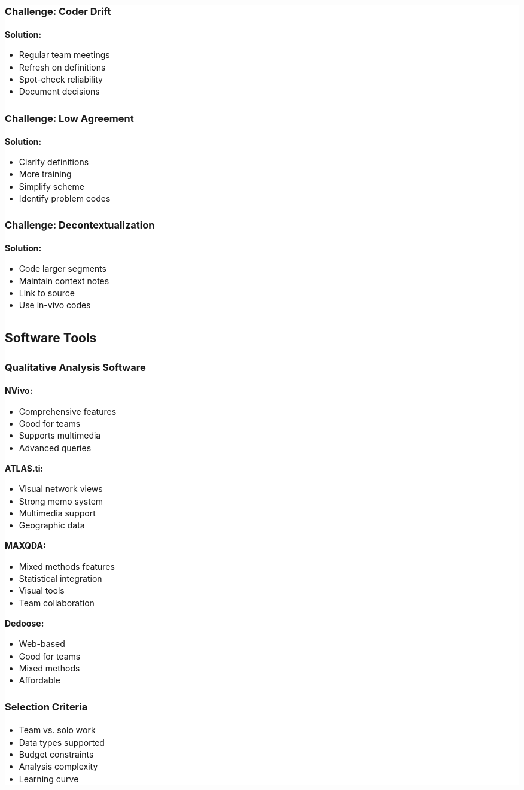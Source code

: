 ### Challenge: Coder Drift
**Solution:**
- Regular team meetings
- Refresh on definitions
- Spot-check reliability
- Document decisions

### Challenge: Low Agreement
**Solution:**
- Clarify definitions
- More training
- Simplify scheme
- Identify problem codes

### Challenge: Decontextualization
**Solution:**
- Code larger segments
- Maintain context notes
- Link to source
- Use in-vivo codes

## Software Tools

### Qualitative Analysis Software

**NVivo:**
- Comprehensive features
- Good for teams
- Supports multimedia
- Advanced queries

**ATLAS.ti:**
- Visual network views
- Strong memo system
- Multimedia support
- Geographic data

**MAXQDA:**
- Mixed methods features
- Statistical integration
- Visual tools
- Team collaboration

**Dedoose:**
- Web-based
- Good for teams
- Mixed methods
- Affordable

### Selection Criteria
- Team vs. solo work
- Data types supported
- Budget constraints
- Analysis complexity
- Learning curve
